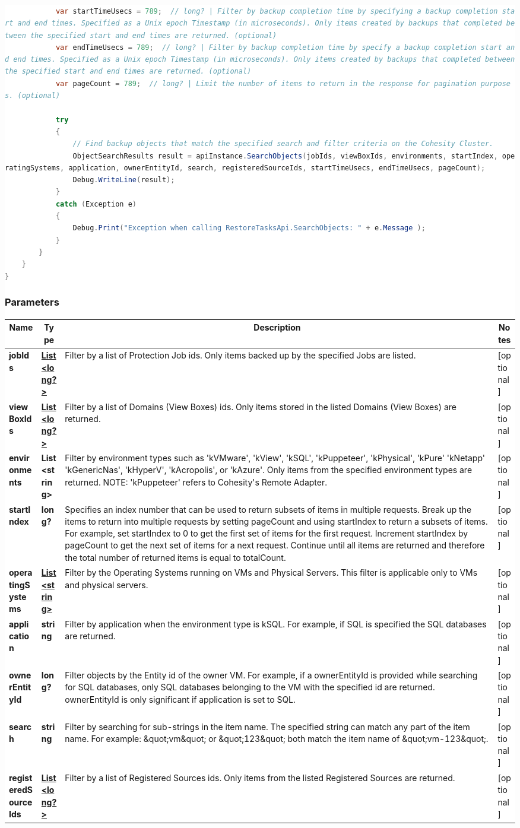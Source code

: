 ```csharp
            var startTimeUsecs = 789;  // long? | Filter by backup completion time by specifying a backup completion start and end times. Specified as a Unix epoch Timestamp (in microseconds). Only items created by backups that completed between the specified start and end times are returned. (optional) 
            var endTimeUsecs = 789;  // long? | Filter by backup completion time by specify a backup completion start and end times. Specified as a Unix epoch Timestamp (in microseconds). Only items created by backups that completed between the specified start and end times are returned. (optional) 
            var pageCount = 789;  // long? | Limit the number of items to return in the response for pagination purposes. (optional) 

            try
            {
                // Find backup objects that match the specified search and filter criteria on the Cohesity Cluster.
                ObjectSearchResults result = apiInstance.SearchObjects(jobIds, viewBoxIds, environments, startIndex, operatingSystems, application, ownerEntityId, search, registeredSourceIds, startTimeUsecs, endTimeUsecs, pageCount);
                Debug.WriteLine(result);
            }
            catch (Exception e)
            {
                Debug.Print("Exception when calling RestoreTasksApi.SearchObjects: " + e.Message );
            }
        }
    }
}
```

### Parameters

Name | Type | Description  | Notes
------------- | ------------- | ------------- | -------------
 **jobIds** | [**List&lt;long?&gt;**](long?.md)| Filter by a list of Protection Job ids. Only items backed up by the specified Jobs are listed. | [optional] 
 **viewBoxIds** | [**List&lt;long?&gt;**](long?.md)| Filter by a list of Domains (View Boxes) ids. Only items stored in the listed Domains (View Boxes) are returned. | [optional] 
 **environments** | **List&lt;string&gt;**| Filter by environment types such as &#39;kVMware&#39;, &#39;kView&#39;, &#39;kSQL&#39;, &#39;kPuppeteer&#39;, &#39;kPhysical&#39;, &#39;kPure&#39; &#39;kNetapp&#39; &#39;kGenericNas&#39;, &#39;kHyperV&#39;, &#39;kAcropolis&#39;, or &#39;kAzure&#39;. Only items from the specified environment types are returned. NOTE: &#39;kPuppeteer&#39; refers to Cohesity&#39;s Remote Adapter. | [optional] 
 **startIndex** | **long?**| Specifies an index number that can be used to return subsets of items in multiple requests. Break up the items to return into multiple requests by setting pageCount and using startIndex to return a subsets of items. For example, set startIndex to 0 to get the first set of items for the first request. Increment startIndex by pageCount to get the next set of items for a next request. Continue until all items are returned and therefore the total number of returned items is equal to totalCount. | [optional] 
 **operatingSystems** | [**List&lt;string&gt;**](string.md)| Filter by the Operating Systems running on VMs and Physical Servers. This filter is applicable only to VMs and physical servers. | [optional] 
 **application** | **string**| Filter by application when the environment type is kSQL. For example, if SQL is specified the SQL databases are returned. | [optional] 
 **ownerEntityId** | **long?**| Filter objects by the Entity id of the owner VM. For example, if a ownerEntityId is provided while searching for SQL databases, only SQL databases belonging to the VM with the specified id are returned. ownerEntityId is only significant if application is set to SQL. | [optional] 
 **search** | **string**| Filter by searching for sub-strings in the item name. The specified string can match any part of the item name. For example: \&quot;vm\&quot; or \&quot;123\&quot; both match the item name of \&quot;vm-123\&quot;. | [optional] 
 **registeredSourceIds** | [**List&lt;long?&gt;**](long?.md)| Filter by a list of Registered Sources ids. Only items from the listed Registered Sources are returned. | [optional] 